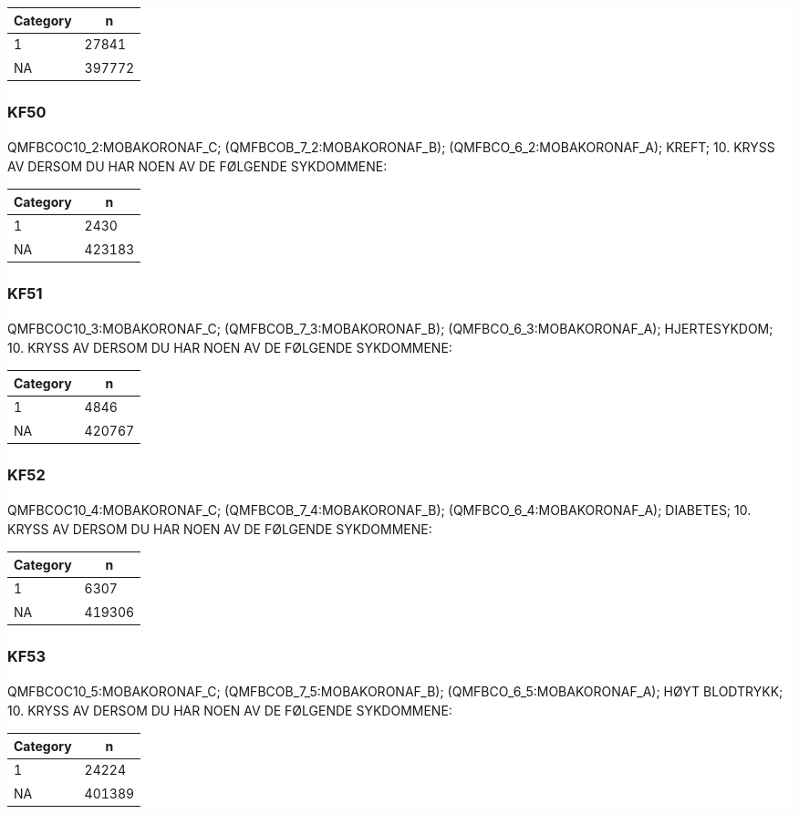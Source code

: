 
| Category | n |
| -------- | - |
| 1 | 27841 |
| NA | 397772 |


### KF50
QMFBCOC10_2:MOBAKORONAF_C; (QMFBCOB_7_2:MOBAKORONAF_B); (QMFBCO_6_2:MOBAKORONAF_A); KREFT; 10. KRYSS AV DERSOM DU HAR NOEN AV DE FØLGENDE SYKDOMMENE:


| Category | n |
| -------- | - |
| 1 | 2430 |
| NA | 423183 |


### KF51
QMFBCOC10_3:MOBAKORONAF_C; (QMFBCOB_7_3:MOBAKORONAF_B); (QMFBCO_6_3:MOBAKORONAF_A); HJERTESYKDOM; 10. KRYSS AV DERSOM DU HAR NOEN AV DE FØLGENDE SYKDOMMENE:


| Category | n |
| -------- | - |
| 1 | 4846 |
| NA | 420767 |


### KF52
QMFBCOC10_4:MOBAKORONAF_C; (QMFBCOB_7_4:MOBAKORONAF_B); (QMFBCO_6_4:MOBAKORONAF_A); DIABETES; 10. KRYSS AV DERSOM DU HAR NOEN AV DE FØLGENDE SYKDOMMENE:


| Category | n |
| -------- | - |
| 1 | 6307 |
| NA | 419306 |


### KF53
QMFBCOC10_5:MOBAKORONAF_C; (QMFBCOB_7_5:MOBAKORONAF_B); (QMFBCO_6_5:MOBAKORONAF_A); HØYT BLODTRYKK; 10. KRYSS AV DERSOM DU HAR NOEN AV DE FØLGENDE SYKDOMMENE:


| Category | n |
| -------- | - |
| 1 | 24224 |
| NA | 401389 |

